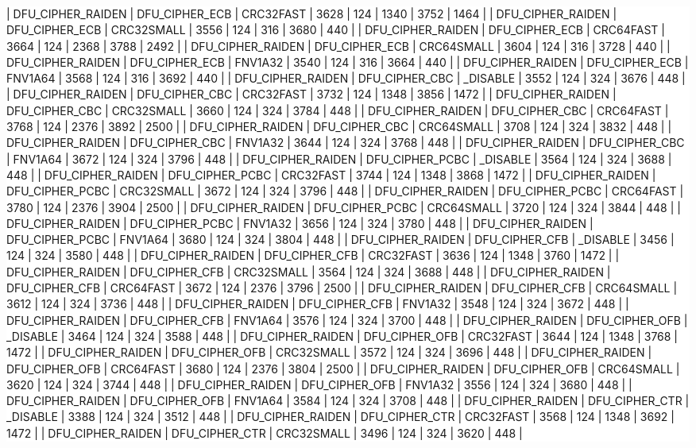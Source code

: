 |    DFU_CIPHER_RAIDEN |    DFU_CIPHER_ECB |  CRC32FAST | 3628 |  124 | 1340 | 3752 | 1464 |
|    DFU_CIPHER_RAIDEN |    DFU_CIPHER_ECB | CRC32SMALL | 3556 |  124 |  316 | 3680 |  440 |
|    DFU_CIPHER_RAIDEN |    DFU_CIPHER_ECB |  CRC64FAST | 3664 |  124 | 2368 | 3788 | 2492 |
|    DFU_CIPHER_RAIDEN |    DFU_CIPHER_ECB | CRC64SMALL | 3604 |  124 |  316 | 3728 |  440 |
|    DFU_CIPHER_RAIDEN |    DFU_CIPHER_ECB |    FNV1A32 | 3540 |  124 |  316 | 3664 |  440 |
|    DFU_CIPHER_RAIDEN |    DFU_CIPHER_ECB |    FNV1A64 | 3568 |  124 |  316 | 3692 |  440 |
|    DFU_CIPHER_RAIDEN |    DFU_CIPHER_CBC |   _DISABLE | 3552 |  124 |  324 | 3676 |  448 |
|    DFU_CIPHER_RAIDEN |    DFU_CIPHER_CBC |  CRC32FAST | 3732 |  124 | 1348 | 3856 | 1472 |
|    DFU_CIPHER_RAIDEN |    DFU_CIPHER_CBC | CRC32SMALL | 3660 |  124 |  324 | 3784 |  448 |
|    DFU_CIPHER_RAIDEN |    DFU_CIPHER_CBC |  CRC64FAST | 3768 |  124 | 2376 | 3892 | 2500 |
|    DFU_CIPHER_RAIDEN |    DFU_CIPHER_CBC | CRC64SMALL | 3708 |  124 |  324 | 3832 |  448 |
|    DFU_CIPHER_RAIDEN |    DFU_CIPHER_CBC |    FNV1A32 | 3644 |  124 |  324 | 3768 |  448 |
|    DFU_CIPHER_RAIDEN |    DFU_CIPHER_CBC |    FNV1A64 | 3672 |  124 |  324 | 3796 |  448 |
|    DFU_CIPHER_RAIDEN |   DFU_CIPHER_PCBC |   _DISABLE | 3564 |  124 |  324 | 3688 |  448 |
|    DFU_CIPHER_RAIDEN |   DFU_CIPHER_PCBC |  CRC32FAST | 3744 |  124 | 1348 | 3868 | 1472 |
|    DFU_CIPHER_RAIDEN |   DFU_CIPHER_PCBC | CRC32SMALL | 3672 |  124 |  324 | 3796 |  448 |
|    DFU_CIPHER_RAIDEN |   DFU_CIPHER_PCBC |  CRC64FAST | 3780 |  124 | 2376 | 3904 | 2500 |
|    DFU_CIPHER_RAIDEN |   DFU_CIPHER_PCBC | CRC64SMALL | 3720 |  124 |  324 | 3844 |  448 |
|    DFU_CIPHER_RAIDEN |   DFU_CIPHER_PCBC |    FNV1A32 | 3656 |  124 |  324 | 3780 |  448 |
|    DFU_CIPHER_RAIDEN |   DFU_CIPHER_PCBC |    FNV1A64 | 3680 |  124 |  324 | 3804 |  448 |
|    DFU_CIPHER_RAIDEN |    DFU_CIPHER_CFB |   _DISABLE | 3456 |  124 |  324 | 3580 |  448 |
|    DFU_CIPHER_RAIDEN |    DFU_CIPHER_CFB |  CRC32FAST | 3636 |  124 | 1348 | 3760 | 1472 |
|    DFU_CIPHER_RAIDEN |    DFU_CIPHER_CFB | CRC32SMALL | 3564 |  124 |  324 | 3688 |  448 |
|    DFU_CIPHER_RAIDEN |    DFU_CIPHER_CFB |  CRC64FAST | 3672 |  124 | 2376 | 3796 | 2500 |
|    DFU_CIPHER_RAIDEN |    DFU_CIPHER_CFB | CRC64SMALL | 3612 |  124 |  324 | 3736 |  448 |
|    DFU_CIPHER_RAIDEN |    DFU_CIPHER_CFB |    FNV1A32 | 3548 |  124 |  324 | 3672 |  448 |
|    DFU_CIPHER_RAIDEN |    DFU_CIPHER_CFB |    FNV1A64 | 3576 |  124 |  324 | 3700 |  448 |
|    DFU_CIPHER_RAIDEN |    DFU_CIPHER_OFB |   _DISABLE | 3464 |  124 |  324 | 3588 |  448 |
|    DFU_CIPHER_RAIDEN |    DFU_CIPHER_OFB |  CRC32FAST | 3644 |  124 | 1348 | 3768 | 1472 |
|    DFU_CIPHER_RAIDEN |    DFU_CIPHER_OFB | CRC32SMALL | 3572 |  124 |  324 | 3696 |  448 |
|    DFU_CIPHER_RAIDEN |    DFU_CIPHER_OFB |  CRC64FAST | 3680 |  124 | 2376 | 3804 | 2500 |
|    DFU_CIPHER_RAIDEN |    DFU_CIPHER_OFB | CRC64SMALL | 3620 |  124 |  324 | 3744 |  448 |
|    DFU_CIPHER_RAIDEN |    DFU_CIPHER_OFB |    FNV1A32 | 3556 |  124 |  324 | 3680 |  448 |
|    DFU_CIPHER_RAIDEN |    DFU_CIPHER_OFB |    FNV1A64 | 3584 |  124 |  324 | 3708 |  448 |
|    DFU_CIPHER_RAIDEN |    DFU_CIPHER_CTR |   _DISABLE | 3388 |  124 |  324 | 3512 |  448 |
|    DFU_CIPHER_RAIDEN |    DFU_CIPHER_CTR |  CRC32FAST | 3568 |  124 | 1348 | 3692 | 1472 |
|    DFU_CIPHER_RAIDEN |    DFU_CIPHER_CTR | CRC32SMALL | 3496 |  124 |  324 | 3620 |  448 |